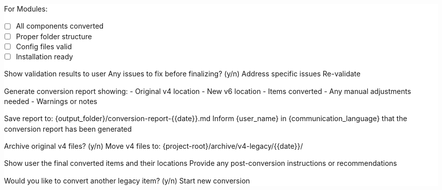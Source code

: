 For Modules:

- [ ] All components converted
- [ ] Proper folder structure
- [ ] Config files valid
- [ ] Installation ready

<action>Show validation results to user</action>
<ask>Any issues to fix before finalizing? (y/n)</ask>
<check if="yes">
<action>Address specific issues</action>
<goto step="6">Re-validate</goto>
</check>
</step>

<step n="7" goal="Migration Report">
<action>Generate conversion report showing:</action>
- Original v4 location
- New v6 location
- Items converted
- Any manual adjustments needed
- Warnings or notes

<action>Save report to: {output_folder}/conversion-report-{{date}}.md</action>
<action>Inform {user_name} in {communication_language} that the conversion report has been generated</action>
</step>

<step n="8" goal="Cleanup and Finalize">
<ask>Archive original v4 files? (y/n)</ask>
<action if="yes">Move v4 files to: {project-root}/archive/v4-legacy/{{date}}/</action>

<action>Show user the final converted items and their locations</action>
<action>Provide any post-conversion instructions or recommendations</action>

<ask>Would you like to convert another legacy item? (y/n)</ask>
<action if="yes"><goto step="1">Start new conversion</goto></action>
</step>

</workflow>
